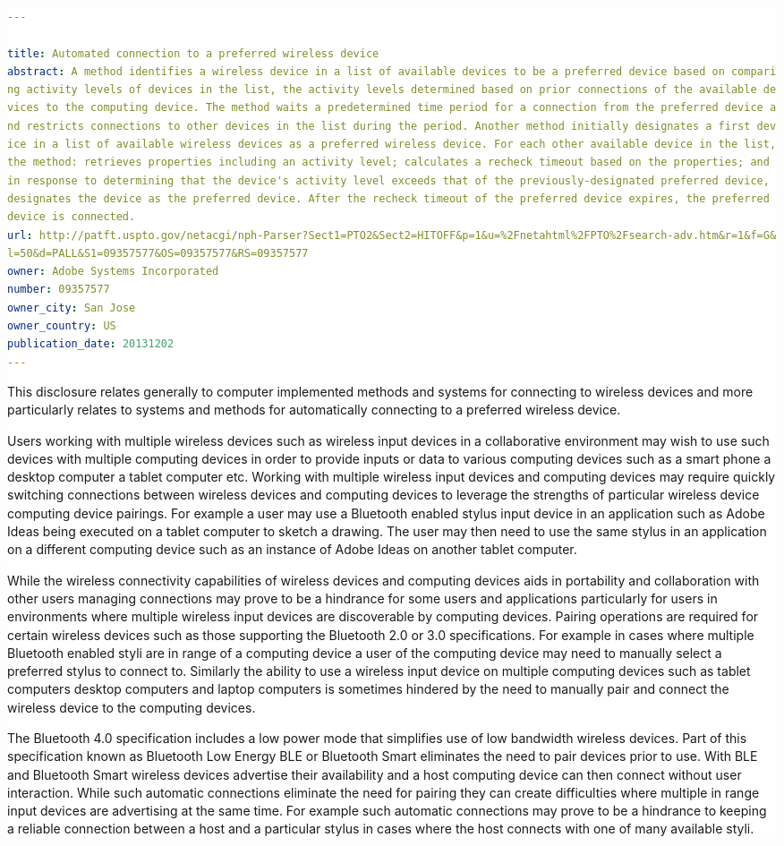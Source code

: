 ```yaml
---

title: Automated connection to a preferred wireless device
abstract: A method identifies a wireless device in a list of available devices to be a preferred device based on comparing activity levels of devices in the list, the activity levels determined based on prior connections of the available devices to the computing device. The method waits a predetermined time period for a connection from the preferred device and restricts connections to other devices in the list during the period. Another method initially designates a first device in a list of available wireless devices as a preferred wireless device. For each other available device in the list, the method: retrieves properties including an activity level; calculates a recheck timeout based on the properties; and in response to determining that the device's activity level exceeds that of the previously-designated preferred device, designates the device as the preferred device. After the recheck timeout of the preferred device expires, the preferred device is connected.
url: http://patft.uspto.gov/netacgi/nph-Parser?Sect1=PTO2&Sect2=HITOFF&p=1&u=%2Fnetahtml%2FPTO%2Fsearch-adv.htm&r=1&f=G&l=50&d=PALL&S1=09357577&OS=09357577&RS=09357577
owner: Adobe Systems Incorporated
number: 09357577
owner_city: San Jose
owner_country: US
publication_date: 20131202
---
```

This disclosure relates generally to computer implemented methods and systems for connecting to wireless devices and more particularly relates to systems and methods for automatically connecting to a preferred wireless device.

Users working with multiple wireless devices such as wireless input devices in a collaborative environment may wish to use such devices with multiple computing devices in order to provide inputs or data to various computing devices such as a smart phone a desktop computer a tablet computer etc. Working with multiple wireless input devices and computing devices may require quickly switching connections between wireless devices and computing devices to leverage the strengths of particular wireless device computing device pairings. For example a user may use a Bluetooth enabled stylus input device in an application such as Adobe Ideas being executed on a tablet computer to sketch a drawing. The user may then need to use the same stylus in an application on a different computing device such as an instance of Adobe Ideas on another tablet computer.

While the wireless connectivity capabilities of wireless devices and computing devices aids in portability and collaboration with other users managing connections may prove to be a hindrance for some users and applications particularly for users in environments where multiple wireless input devices are discoverable by computing devices. Pairing operations are required for certain wireless devices such as those supporting the Bluetooth 2.0 or 3.0 specifications. For example in cases where multiple Bluetooth enabled styli are in range of a computing device a user of the computing device may need to manually select a preferred stylus to connect to. Similarly the ability to use a wireless input device on multiple computing devices such as tablet computers desktop computers and laptop computers is sometimes hindered by the need to manually pair and connect the wireless device to the computing devices.

The Bluetooth 4.0 specification includes a low power mode that simplifies use of low bandwidth wireless devices. Part of this specification known as Bluetooth Low Energy BLE or Bluetooth Smart eliminates the need to pair devices prior to use. With BLE and Bluetooth Smart wireless devices advertise their availability and a host computing device can then connect without user interaction. While such automatic connections eliminate the need for pairing they can create difficulties where multiple in range input devices are advertising at the same time. For example such automatic connections may prove to be a hindrance to keeping a reliable connection between a host and a particular stylus in cases where the host connects with one of many available styli.
